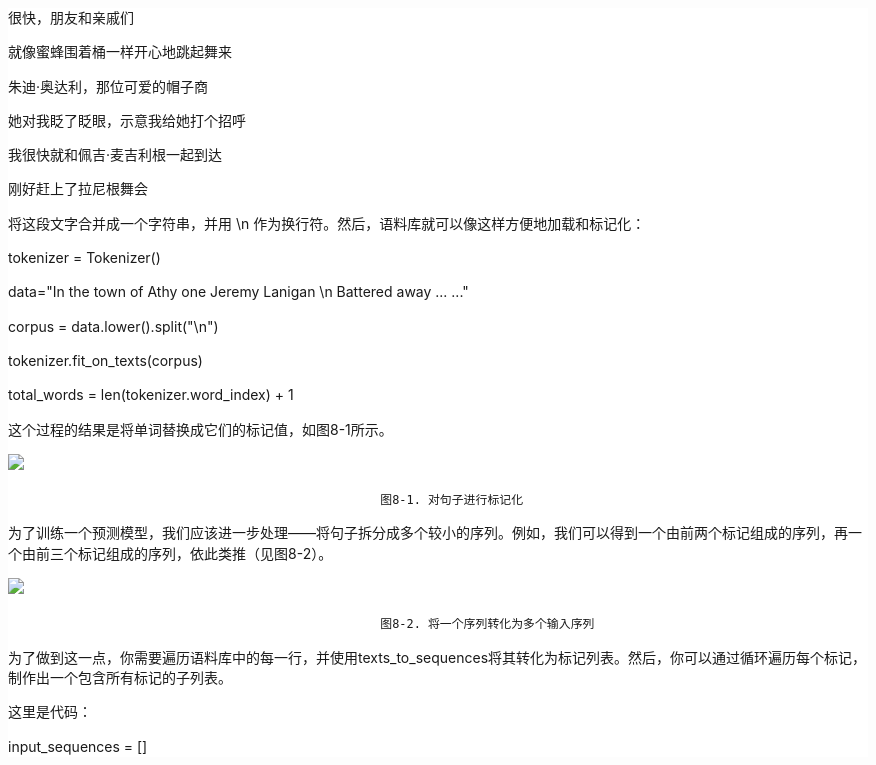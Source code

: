 
很快，朋友和亲戚们


就像蜜蜂围着桶一样开心地跳起舞来


朱迪·奥达利，那位可爱的帽子商


她对我眨了眨眼，示意我给她打个招呼


我很快就和佩吉·麦吉利根一起到达


刚好赶上了拉尼根舞会


将这段文字合并成一个字符串，并用 \\n 作为换行符。然后，语料库就可以像这样方便地加载和标记化：


tokenizer \= Tokenizer()


data\="In the town of Athy one Jeremy Lanigan \\n Battered away ... ..."


corpus \= data.lower().split("\\n")


tokenizer.fit\_on\_texts(corpus)


total\_words \= len(tokenizer.word\_index) \+ 1


这个过程的结果是将单词替换成它们的标记值，如图8\-1所示。


![](https://img2024.cnblogs.com/blog/3524016/202412/3524016-20241204091423173-671084326.png)



```
                                                    图8-1. 对句子进行标记化

```

为了训练一个预测模型，我们应该进一步处理——将句子拆分成多个较小的序列。例如，我们可以得到一个由前两个标记组成的序列，再一个由前三个标记组成的序列，依此类推（见图8\-2）。


![](https://img2024.cnblogs.com/blog/3524016/202412/3524016-20241204091644029-772117780.png)



```
                                                    图8-2. 将一个序列转化为多个输入序列

```

为了做到这一点，你需要遍历语料库中的每一行，并使用texts\_to\_sequences将其转化为标记列表。然后，你可以通过循环遍历每个标记，制作出一个包含所有标记的子列表。


这里是代码：


input\_sequences \= \[]

